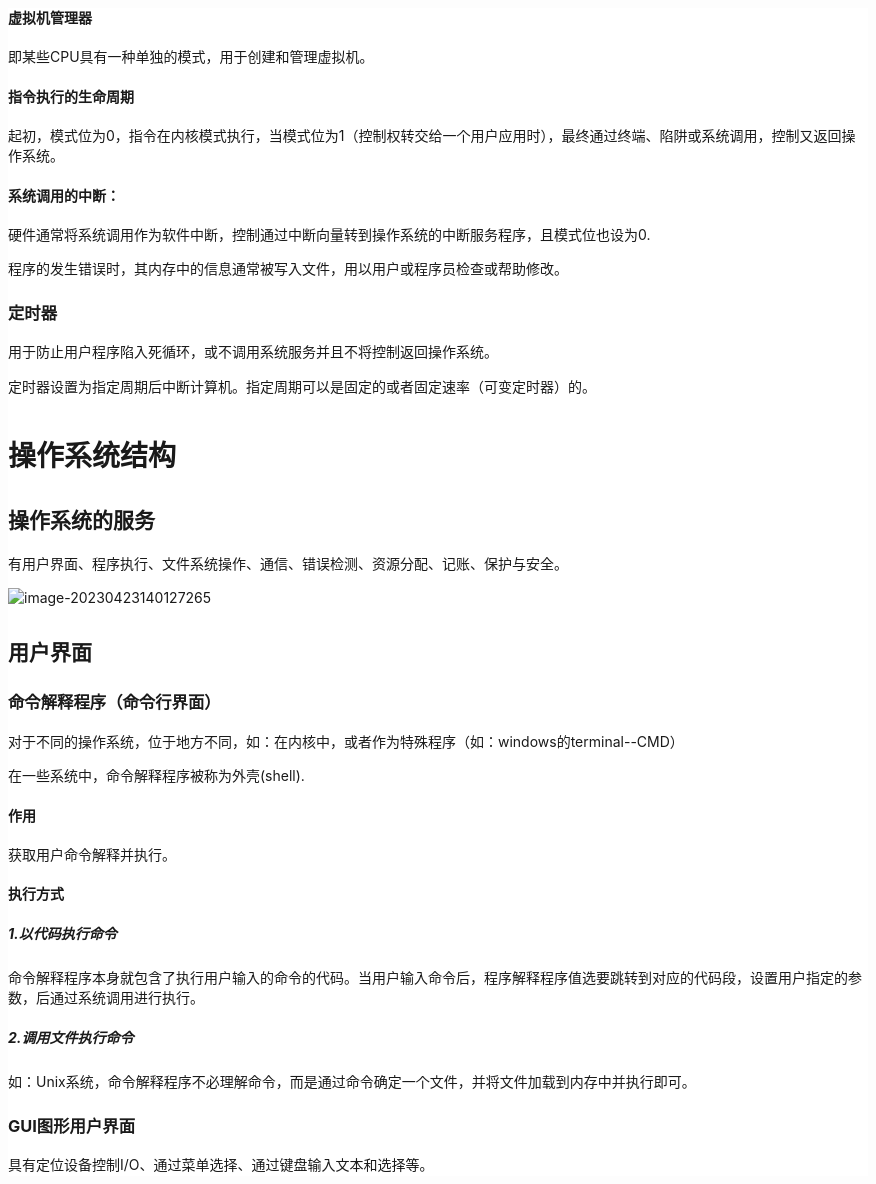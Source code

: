 #### 虚拟机管理器

即某些CPU具有一种单独的模式，用于创建和管理虚拟机。

#### 指令执行的生命周期

起初，模式位为0，指令在内核模式执行，当模式位为1（控制权转交给一个用户应用时），最终通过终端、陷阱或系统调用，控制又返回操作系统。

#### 系统调用的中断：

硬件通常将系统调用作为软件中断，控制通过中断向量转到操作系统的中断服务程序，且模式位也设为0.

程序的发生错误时，其内存中的信息通常被写入文件，用以用户或程序员检查或帮助修改。

### 定时器

用于防止用户程序陷入死循环，或不调用系统服务并且不将控制返回操作系统。

定时器设置为指定周期后中断计算机。指定周期可以是固定的或者固定速率（可变定时器）的。



# 操作系统结构

## 操作系统的服务

有用户界面、程序执行、文件系统操作、通信、错误检测、资源分配、记账、保护与安全。

![image-20230423140127265](https://duuuuu17bucket.oss-cn-shenzhen.aliyuncs.com/img/image-20230423140127265.png)

## 用户界面

### 命令解释程序（命令行界面）

对于不同的操作系统，位于地方不同，如：在内核中，或者作为特殊程序（如：windows的terminal--CMD）

在一些系统中，命令解释程序被称为外壳(shell).

#### 作用

获取用户命令解释并执行。

#### 执行方式

##### 1.以代码执行命令

命令解释程序本身就包含了执行用户输入的命令的代码。当用户输入命令后，程序解释程序值选要跳转到对应的代码段，设置用户指定的参数，后通过系统调用进行执行。

##### 2.调用文件执行命令

如：Unix系统，命令解释程序不必理解命令，而是通过命令确定一个文件，并将文件加载到内存中并执行即可。

### GUI图形用户界面

具有定位设备控制I/O、通过菜单选择、通过键盘输入文本和选择等。
